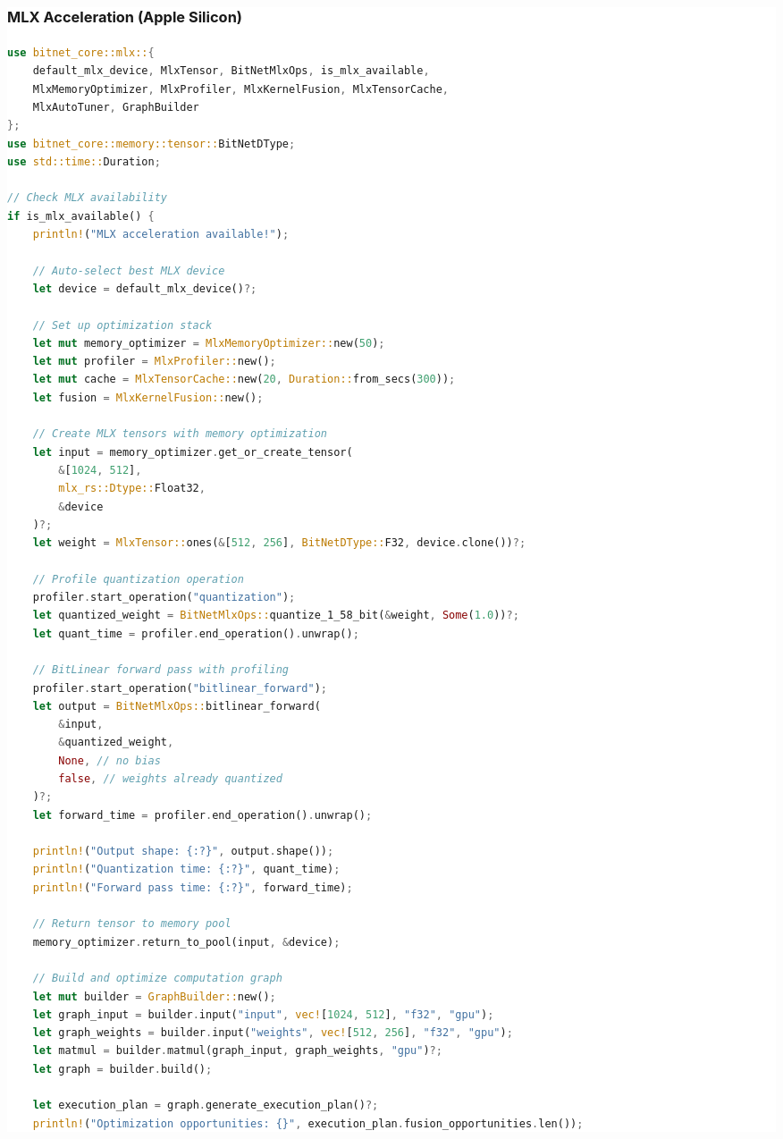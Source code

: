### MLX Acceleration (Apple Silicon)

```rust
use bitnet_core::mlx::{
    default_mlx_device, MlxTensor, BitNetMlxOps, is_mlx_available,
    MlxMemoryOptimizer, MlxProfiler, MlxKernelFusion, MlxTensorCache,
    MlxAutoTuner, GraphBuilder
};
use bitnet_core::memory::tensor::BitNetDType;
use std::time::Duration;

// Check MLX availability
if is_mlx_available() {
    println!("MLX acceleration available!");
    
    // Auto-select best MLX device
    let device = default_mlx_device()?;
    
    // Set up optimization stack
    let mut memory_optimizer = MlxMemoryOptimizer::new(50);
    let mut profiler = MlxProfiler::new();
    let mut cache = MlxTensorCache::new(20, Duration::from_secs(300));
    let fusion = MlxKernelFusion::new();
    
    // Create MLX tensors with memory optimization
    let input = memory_optimizer.get_or_create_tensor(
        &[1024, 512],
        mlx_rs::Dtype::Float32,
        &device
    )?;
    let weight = MlxTensor::ones(&[512, 256], BitNetDType::F32, device.clone())?;
    
    // Profile quantization operation
    profiler.start_operation("quantization");
    let quantized_weight = BitNetMlxOps::quantize_1_58_bit(&weight, Some(1.0))?;
    let quant_time = profiler.end_operation().unwrap();
    
    // BitLinear forward pass with profiling
    profiler.start_operation("bitlinear_forward");
    let output = BitNetMlxOps::bitlinear_forward(
        &input,
        &quantized_weight,
        None, // no bias
        false, // weights already quantized
    )?;
    let forward_time = profiler.end_operation().unwrap();
    
    println!("Output shape: {:?}", output.shape());
    println!("Quantization time: {:?}", quant_time);
    println!("Forward pass time: {:?}", forward_time);
    
    // Return tensor to memory pool
    memory_optimizer.return_to_pool(input, &device);
    
    // Build and optimize computation graph
    let mut builder = GraphBuilder::new();
    let graph_input = builder.input("input", vec![1024, 512], "f32", "gpu");
    let graph_weights = builder.input("weights", vec![512, 256], "f32", "gpu");
    let matmul = builder.matmul(graph_input, graph_weights, "gpu")?;
    let graph = builder.build();
    
    let execution_plan = graph.generate_execution_plan()?;
    println!("Optimization opportunities: {}", execution_plan.fusion_opportunities.len());
```